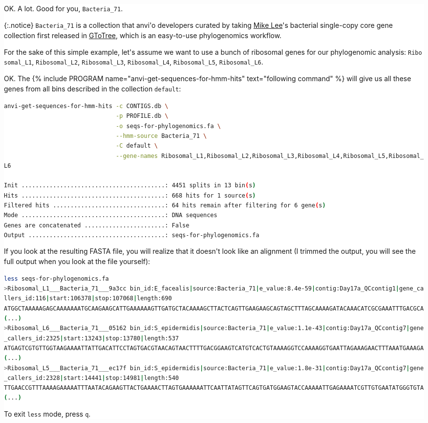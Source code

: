 OK. A lot. Good for you, `Bacteria_71`.

{:.notice}
`Bacteria_71` is a collection that anvi'o developers curated by taking [Mike Lee](https://twitter.com/AstrobioMike)'s bacterial single-copy core gene collection first released in [GToTree](https://doi.org/10.1093/bioinformatics/btz188), which is an easy-to-use phylogenomics workflow.

For the sake of this simple example, let's assume we want to use a bunch of ribosomal genes for our phylogenomic analysis: `Ribosomal_L1`, `Ribosomal_L2`, `Ribosomal_L3`, `Ribosomal_L4`, `Ribosomal_L5`, `Ribosomal_L6`.

OK. The {% include PROGRAM name="anvi-get-sequences-for-hmm-hits" text="following command" %} will give us all these genes from all bins described in the collection `default`:

``` bash
anvi-get-sequences-for-hmm-hits -c CONTIGS.db \
                                -p PROFILE.db \
                                -o seqs-for-phylogenomics.fa \
                                --hmm-source Bacteria_71 \
                                -C default \
                                --gene-names Ribosomal_L1,Ribosomal_L2,Ribosomal_L3,Ribosomal_L4,Ribosomal_L5,Ribosomal_L6

Init .........................................: 4451 splits in 13 bin(s)
Hits .........................................: 668 hits for 1 source(s)
Filtered hits ................................: 64 hits remain after filtering for 6 gene(s)
Mode .........................................: DNA sequences
Genes are concatenated .......................: False
Output .......................................: seqs-for-phylogenomics.fa
```

If you look at the resulting FASTA file, you will realize that it doesn't look like an alignment (I trimmed the output, you will see the full output when you look at the file yourself):


``` bash
less seqs-for-phylogenomics.fa
>Ribosomal_L1___Bacteria_71___9a3cc bin_id:E_facealis|source:Bacteria_71|e_value:8.4e-59|contig:Day17a_QCcontig1|gene_callers_id:116|start:106378|stop:107068|length:690
ATGGCTAAAAAGAGCAAAAAAATGCAAGAAGCATTGAAAAAAGTTGATGCTACAAAAGCTTACTCAGTTGAAGAAGCAGTAGCTTTAGCAAAAGATACAAACATCGCGAAATTTGACGCA
(...)
>Ribosomal_L6___Bacteria_71___05162 bin_id:S_epidermidis|source:Bacteria_71|e_value:1.1e-43|contig:Day17a_QCcontig7|gene_callers_id:2325|start:13243|stop:13780|length:537
ATGAGTCGTGTTGGTAAGAAAATTATTGACATTCCTAGTGACGTAACAGTAACTTTTGACGGAAGTCATGTCACTGTAAAAGGTCCAAAAGGTGAATTAGAAAGAACTTTAAATGAAAGA
(...)
>Ribosomal_L5___Bacteria_71___ec17f bin_id:S_epidermidis|source:Bacteria_71|e_value:1.8e-31|contig:Day17a_QCcontig7|gene_callers_id:2328|start:14441|stop:14981|length:540
TTGAACCGTTTAAAAGAAAAATTTAATACAGAAGTTACTGAAAACTTAGTGAAAAAATTCAATTATAGTTCAGTGATGGAAGTACCAAAAATTGAGAAAATCGTTGTGAATATGGGTGTA
(...)
```

To exit `less` mode, press `q`.
